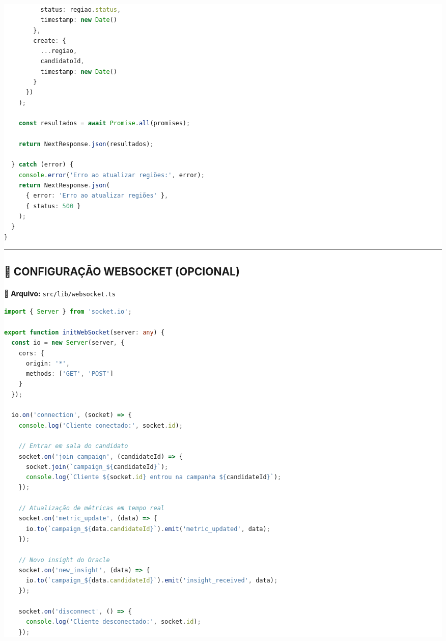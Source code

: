 ```typescript
          status: regiao.status,
          timestamp: new Date()
        },
        create: {
          ...regiao,
          candidatoId,
          timestamp: new Date()
        }
      })
    );

    const resultados = await Promise.all(promises);

    return NextResponse.json(resultados);

  } catch (error) {
    console.error('Erro ao atualizar regiões:', error);
    return NextResponse.json(
      { error: 'Erro ao atualizar regiões' },
      { status: 500 }
    );
  }
}
```

---

## 🔌 CONFIGURAÇÃO WEBSOCKET (OPCIONAL)

📍 **Arquivo:** `src/lib/websocket.ts`

```typescript
import { Server } from 'socket.io';

export function initWebSocket(server: any) {
  const io = new Server(server, {
    cors: {
      origin: '*',
      methods: ['GET', 'POST']
    }
  });

  io.on('connection', (socket) => {
    console.log('Cliente conectado:', socket.id);

    // Entrar em sala do candidato
    socket.on('join_campaign', (candidateId) => {
      socket.join(`campaign_${candidateId}`);
      console.log(`Cliente ${socket.id} entrou na campanha ${candidateId}`);
    });

    // Atualização de métricas em tempo real
    socket.on('metric_update', (data) => {
      io.to(`campaign_${data.candidateId}`).emit('metric_updated', data);
    });

    // Novo insight do Oracle
    socket.on('new_insight', (data) => {
      io.to(`campaign_${data.candidateId}`).emit('insight_received', data);
    });

    socket.on('disconnect', () => {
      console.log('Cliente desconectado:', socket.id);
    });
```